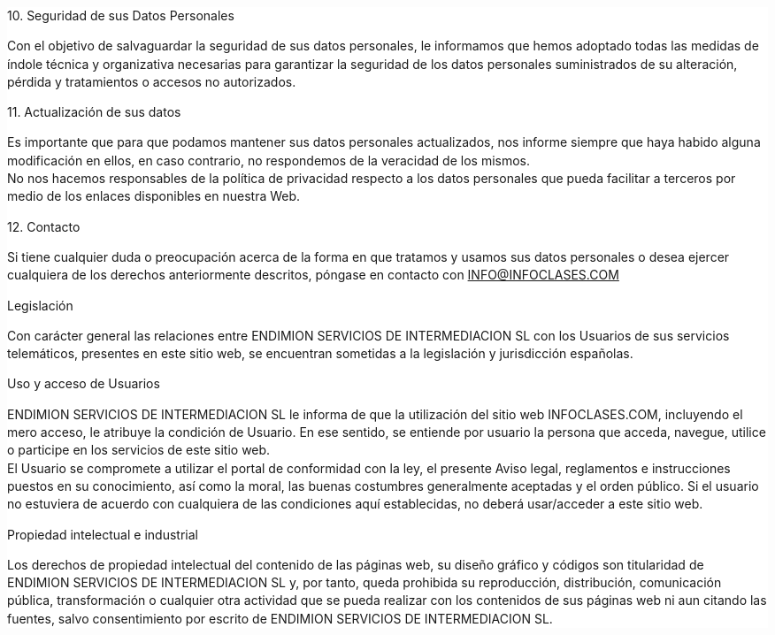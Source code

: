 10\. Seguridad de sus Datos Personales

Con el objetivo de salvaguardar la seguridad de sus datos personales, le informamos que hemos adoptado todas las medidas de índole técnica y organizativa necesarias para garantizar la seguridad de los datos personales suministrados de su alteración, pérdida y tratamientos o accesos no autorizados.

11\. Actualización de sus datos

Es importante que para que podamos mantener sus datos personales actualizados, nos informe siempre que haya habido alguna modificación en ellos, en caso contrario, no respondemos de la veracidad de los mismos.  
No nos hacemos responsables de la política de privacidad respecto a los datos personales que pueda facilitar a terceros por medio de los enlaces disponibles en nuestra Web.

12\. Contacto

Si tiene cualquier duda o preocupación acerca de la forma en que tratamos y usamos sus datos personales o desea ejercer cualquiera de los derechos anteriormente descritos, póngase en contacto con INFO@INFOCLASES.COM

Legislación

Con carácter general las relaciones entre ENDIMION SERVICIOS DE INTERMEDIACION SL con los Usuarios de sus servicios telemáticos, presentes en este sitio web, se encuentran sometidas a la legislación y jurisdicción españolas.

Uso y acceso de Usuarios

ENDIMION SERVICIOS DE INTERMEDIACION SL le informa de que la utilización del sitio web INFOCLASES.COM, incluyendo el mero acceso, le atribuye la condición de Usuario. En ese sentido, se entiende por usuario la persona que acceda, navegue, utilice o participe en los servicios de este sitio web.  
El Usuario se compromete a utilizar el portal de conformidad con la ley, el presente Aviso legal, reglamentos e instrucciones puestos en su conocimiento, así como la moral, las buenas costumbres generalmente aceptadas y el orden público. Si el usuario no estuviera de acuerdo con cualquiera de las condiciones aquí establecidas, no deberá usar/acceder a este sitio web.

Propiedad intelectual e industrial

Los derechos de propiedad intelectual del contenido de las páginas web, su diseño gráfico y códigos son titularidad de ENDIMION SERVICIOS DE INTERMEDIACION SL y, por tanto, queda prohibida su reproducción, distribución, comunicación pública, transformación o cualquier otra actividad que se pueda realizar con los contenidos de sus páginas web ni aun citando las fuentes, salvo consentimiento por escrito de ENDIMION SERVICIOS DE INTERMEDIACION SL.